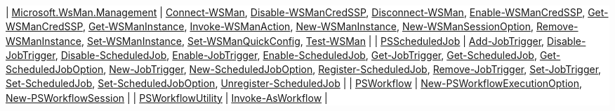 | [Microsoft.WsMan.Management](Microsoft.WsMan.Management/Microsoft.WsMan.Management.md) | [Connect-WSMan](Microsoft.WsMan.Management/Connect-WSMan.md), [Disable-WSManCredSSP](Microsoft.WsMan.Management/Disable-WSManCredSSP.md), [Disconnect-WSMan](Microsoft.WsMan.Management/Disconnect-WSMan.md), [Enable-WSManCredSSP](Microsoft.WsMan.Management/Enable-WSManCredSSP.md), [Get-WSManCredSSP](Microsoft.WsMan.Management/Get-WSManCredSSP.md), [Get-WSManInstance](Microsoft.WsMan.Management/Get-WSManInstance.md), [Invoke-WSManAction](Microsoft.WsMan.Management/Invoke-WSManAction.md), [New-WSManInstance](Microsoft.WsMan.Management/New-WSManInstance.md), [New-WSManSessionOption](Microsoft.WsMan.Management/New-WSManSessionOption.md), [Remove-WSManInstance](Microsoft.WsMan.Management/Remove-WSManInstance.md), [Set-WSManInstance](Microsoft.WsMan.Management/Set-WSManInstance.md), [Set-WSManQuickConfig](Microsoft.WsMan.Management/Set-WSManQuickConfig.md), [Test-WSMan](Microsoft.WsMan.Management/Test-WSMan.md) |
| [PSScheduledJob](PSScheduledJob/PSScheduledJob.md) | [Add-JobTrigger](PSScheduledJob/Add-JobTrigger.md), [Disable-JobTrigger](PSScheduledJob/Disable-JobTrigger.md), [Disable-ScheduledJob](PSScheduledJob/Disable-ScheduledJob.md), [Enable-JobTrigger](PSScheduledJob/Enable-JobTrigger.md), [Enable-ScheduledJob](PSScheduledJob/Enable-ScheduledJob.md), [Get-JobTrigger](PSScheduledJob/Get-JobTrigger.md), [Get-ScheduledJob](PSScheduledJob/Get-ScheduledJob.md), [Get-ScheduledJobOption](PSScheduledJob/Get-ScheduledJobOption.md), [New-JobTrigger](PSScheduledJob/New-JobTrigger.md), [New-ScheduledJobOption](PSScheduledJob/New-ScheduledJobOption.md), [Register-ScheduledJob](PSScheduledJob/Register-ScheduledJob.md), [Remove-JobTrigger](PSScheduledJob/Remove-JobTrigger.md), [Set-JobTrigger](PSScheduledJob/Set-JobTrigger.md), [Set-ScheduledJob](PSScheduledJob/Set-ScheduledJob.md), [Set-ScheduledJobOption](PSScheduledJob/Set-ScheduledJobOption.md), [Unregister-ScheduledJob](PSScheduledJob/Unregister-ScheduledJob.md) |
| [PSWorkflow](PSWorkflow/PSWorkflow.md) | [New-PSWorkflowExecutionOption](PSWorkflow/New-PSWorkflowExecutionOption.md), [New-PSWorkflowSession](PSWorkflow/New-PSWorkflowSession.md) |
| [PSWorkflowUtility](PSWorkflowUtility/PSWorkflowUtility.md) | [Invoke-AsWorkflow](PSWorkflowUtility/Invoke-AsWorkflow.md) |
